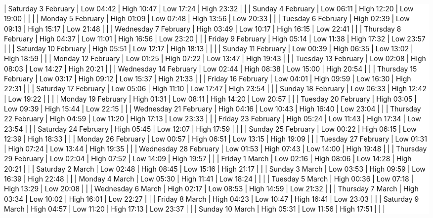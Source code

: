 | Saturday 3 February | Low 04:42 | High 10:47 | Low 17:24 | High 23:32 |  |
| Sunday 4 February | Low 06:11 | High 12:20 | Low 19:00 |  |  |
| Monday 5 February | High 01:09 | Low 07:48 | High 13:56 | Low 20:33 |  |
| Tuesday 6 February | High 02:39 | Low 09:13 | High 15:17 | Low 21:48 |  |
| Wednesday 7 February | High 03:49 | Low 10:17 | High 16:15 | Low 22:41 |  |
| Thursday 8 February | High 04:37 | Low 11:01 | High 16:56 | Low 23:20 |  |
| Friday 9 February | High 05:14 | Low 11:38 | High 17:32 | Low 23:57 |  |
| Saturday 10 February | High 05:51 | Low 12:17 | High 18:13 |  |  |
| Sunday 11 February | Low 00:39 | High 06:35 | Low 13:02 | High 18:59 |  |
| Monday 12 February | Low 01:25 | High 07:22 | Low 13:47 | High 19:43 |  |
| Tuesday 13 February | Low 02:08 | High 08:03 | Low 14:27 | High 20:21 |  |
| Wednesday 14 February | Low 02:44 | High 08:38 | Low 15:00 | High 20:54 |  |
| Thursday 15 February | Low 03:17 | High 09:12 | Low 15:37 | High 21:33 |  |
| Friday 16 February | Low 04:01 | High 09:59 | Low 16:30 | High 22:31 |  |
| Saturday 17 February | Low 05:06 | High 11:10 | Low 17:47 | High 23:54 |  |
| Sunday 18 February | Low 06:33 | High 12:42 | Low 19:22 |  |  |
| Monday 19 February | High 01:31 | Low 08:11 | High 14:20 | Low 20:57 |  |
| Tuesday 20 February | High 03:05 | Low 09:39 | High 15:44 | Low 22:15 |  |
| Wednesday 21 February | High 04:16 | Low 10:43 | High 16:40 | Low 23:04 |  |
| Thursday 22 February | High 04:59 | Low 11:20 | High 17:13 | Low 23:33 |  |
| Friday 23 February | High 05:24 | Low 11:43 | High 17:34 | Low 23:54 |  |
| Saturday 24 February | High 05:45 | Low 12:07 | High 17:59 |  |  |
| Sunday 25 February | Low 00:22 | High 06:15 | Low 12:39 | High 18:33 |  |
| Monday 26 February | Low 00:57 | High 06:51 | Low 13:15 | High 19:09 |  |
| Tuesday 27 February | Low 01:31 | High 07:24 | Low 13:44 | High 19:35 |  |
| Wednesday 28 February | Low 01:53 | High 07:43 | Low 14:00 | High 19:48 |  |
| Thursday 29 February | Low 02:04 | High 07:52 | Low 14:09 | High 19:57 |  |
| Friday 1 March | Low 02:16 | High 08:06 | Low 14:28 | High 20:21 |  |
| Saturday 2 March | Low 02:48 | High 08:45 | Low 15:16 | High 21:17 |  |
| Sunday 3 March | Low 03:53 | High 09:59 | Low 16:39 | High 22:48 |  |
| Monday 4 March | Low 05:30 | High 11:41 | Low 18:24 |  |  |
| Tuesday 5 March | High 00:36 | Low 07:18 | High 13:29 | Low 20:08 |  |
| Wednesday 6 March | High 02:17 | Low 08:53 | High 14:59 | Low 21:32 |  |
| Thursday 7 March | High 03:34 | Low 10:02 | High 16:01 | Low 22:27 |  |
| Friday 8 March | High 04:23 | Low 10:47 | High 16:41 | Low 23:03 |  |
| Saturday 9 March | High 04:57 | Low 11:20 | High 17:13 | Low 23:37 |  |
| Sunday 10 March | High 05:31 | Low 11:56 | High 17:51 |  |  |